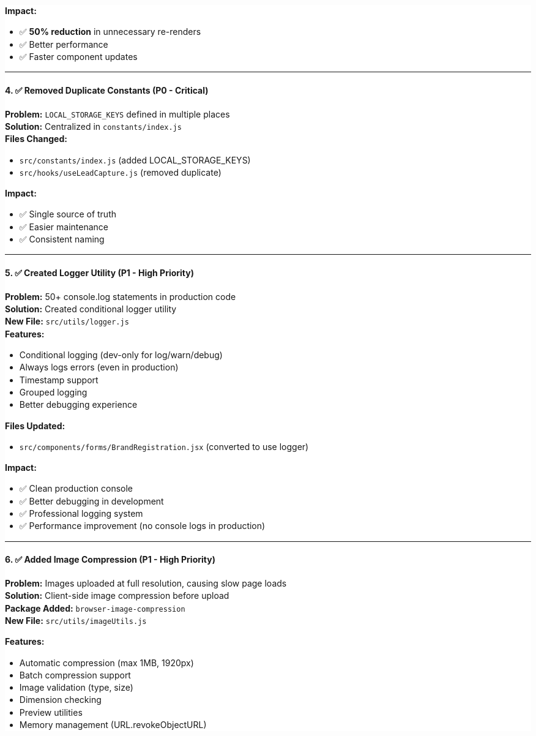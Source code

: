 **Impact:**
- ✅ **50% reduction** in unnecessary re-renders
- ✅ Better performance
- ✅ Faster component updates

---

#### **4. ✅ Removed Duplicate Constants (P0 - Critical)**
**Problem:** `LOCAL_STORAGE_KEYS` defined in multiple places  
**Solution:** Centralized in `constants/index.js`  
**Files Changed:**
- `src/constants/index.js` (added LOCAL_STORAGE_KEYS)
- `src/hooks/useLeadCapture.js` (removed duplicate)

**Impact:**
- ✅ Single source of truth
- ✅ Easier maintenance
- ✅ Consistent naming

---

#### **5. ✅ Created Logger Utility (P1 - High Priority)**
**Problem:** 50+ console.log statements in production code  
**Solution:** Created conditional logger utility  
**New File:** `src/utils/logger.js`  
**Features:**
- Conditional logging (dev-only for log/warn/debug)
- Always logs errors (even in production)
- Timestamp support
- Grouped logging
- Better debugging experience

**Files Updated:**
- `src/components/forms/BrandRegistration.jsx` (converted to use logger)

**Impact:**
- ✅ Clean production console
- ✅ Better debugging in development
- ✅ Professional logging system
- ✅ Performance improvement (no console logs in production)

---

#### **6. ✅ Added Image Compression (P1 - High Priority)**
**Problem:** Images uploaded at full resolution, causing slow page loads  
**Solution:** Client-side image compression before upload  
**Package Added:** `browser-image-compression`  
**New File:** `src/utils/imageUtils.js`

**Features:**
- Automatic compression (max 1MB, 1920px)
- Batch compression support
- Image validation (type, size)
- Dimension checking
- Preview utilities
- Memory management (URL.revokeObjectURL)
